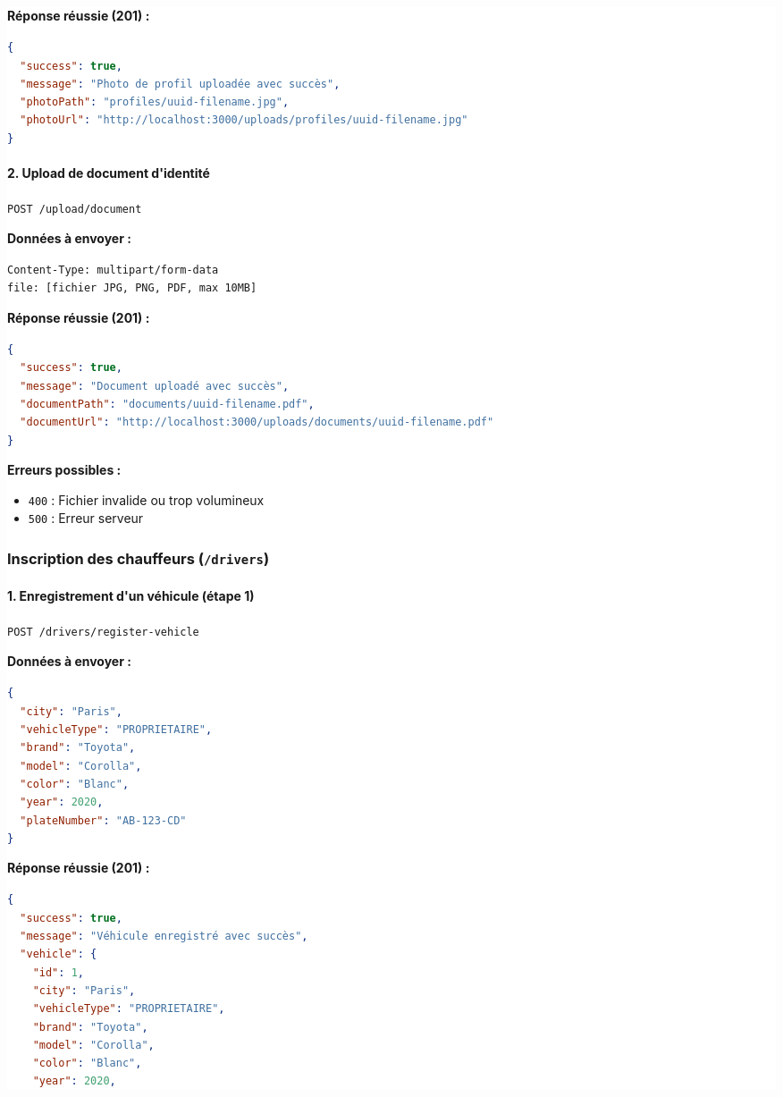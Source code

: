 **Réponse réussie (201) :**
```json
{
  "success": true,
  "message": "Photo de profil uploadée avec succès",
  "photoPath": "profiles/uuid-filename.jpg",
  "photoUrl": "http://localhost:3000/uploads/profiles/uuid-filename.jpg"
}
```

#### 2. Upload de document d'identité
```http
POST /upload/document
```

**Données à envoyer :**
```
Content-Type: multipart/form-data
file: [fichier JPG, PNG, PDF, max 10MB]
```

**Réponse réussie (201) :**
```json
{
  "success": true,
  "message": "Document uploadé avec succès",
  "documentPath": "documents/uuid-filename.pdf",
  "documentUrl": "http://localhost:3000/uploads/documents/uuid-filename.pdf"
}
```

**Erreurs possibles :**
- `400` : Fichier invalide ou trop volumineux
- `500` : Erreur serveur

### Inscription des chauffeurs (`/drivers`)

#### 1. Enregistrement d'un véhicule (étape 1)
```http
POST /drivers/register-vehicle
```

**Données à envoyer :**
```json
{
  "city": "Paris",
  "vehicleType": "PROPRIETAIRE",
  "brand": "Toyota",
  "model": "Corolla",
  "color": "Blanc",
  "year": 2020,
  "plateNumber": "AB-123-CD"
}
```

**Réponse réussie (201) :**
```json
{
  "success": true,
  "message": "Véhicule enregistré avec succès",
  "vehicle": {
    "id": 1,
    "city": "Paris",
    "vehicleType": "PROPRIETAIRE",
    "brand": "Toyota",
    "model": "Corolla",
    "color": "Blanc",
    "year": 2020,
```